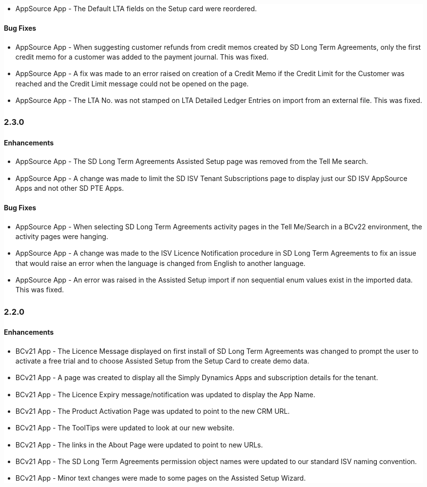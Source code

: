 - AppSource App - The Default LTA fields on the Setup card were reordered. 

#### Bug Fixes

- AppSource App - When suggesting customer refunds from credit memos created by SD Long Term Agreements, only the first credit memo for a customer was added to the payment journal. This was fixed. 

- AppSource App - A fix was made to an error raised on creation of a Credit Memo if the Credit Limit for the Customer was reached and the Credit Limit message could not be opened on the page.

- AppSource App - The LTA No. was not stamped on LTA Detailed Ledger Entries on import from an external file. This was fixed.

### 2.3.0

#### Enhancements

- AppSource App - The SD Long Term Agreements Assisted Setup page was removed from the Tell Me search. 

- AppSource App - A change was made to limit the SD ISV Tenant Subscriptions page to display just our SD ISV AppSource Apps and not other SD PTE Apps.

#### Bug Fixes

- AppSource App - When selecting SD Long Term Agreements activity pages in the Tell Me/Search in a BCv22 environment, the activity pages were hanging.

- AppSource App - A change was made to the ISV Licence Notification procedure in SD Long Term Agreements to fix an issue that would raise an error when the language is changed from English to another language.

- AppSource App - An error was raised in the Assisted Setup import if non sequential enum values exist in the imported data. This was fixed.

### 2.2.0

#### Enhancements

- BCv21 App - The Licence Message displayed on first install of SD Long Term Agreements was changed to prompt the user to activate a free trial and to choose Assisted Setup from the Setup Card to create demo data. 

- BCv21 App - A page was created to display all the Simply Dynamics Apps and subscription details for the tenant. 

- BCv21 App - The Licence Expiry message/notification was updated to display the App Name. 

- BCv21 App - The Product Activation Page was updated to point to the new CRM URL. 

- BCv21 App - The ToolTips were updated to look at our new website. 

- BCv21 App - The links in the About Page were updated to point to new URLs. 

- BCv21 App - The SD Long Term Agreements permission object names were updated to our standard ISV naming convention.

- BCv21 App - Minor text changes were made to some pages on the Assisted Setup Wizard.
